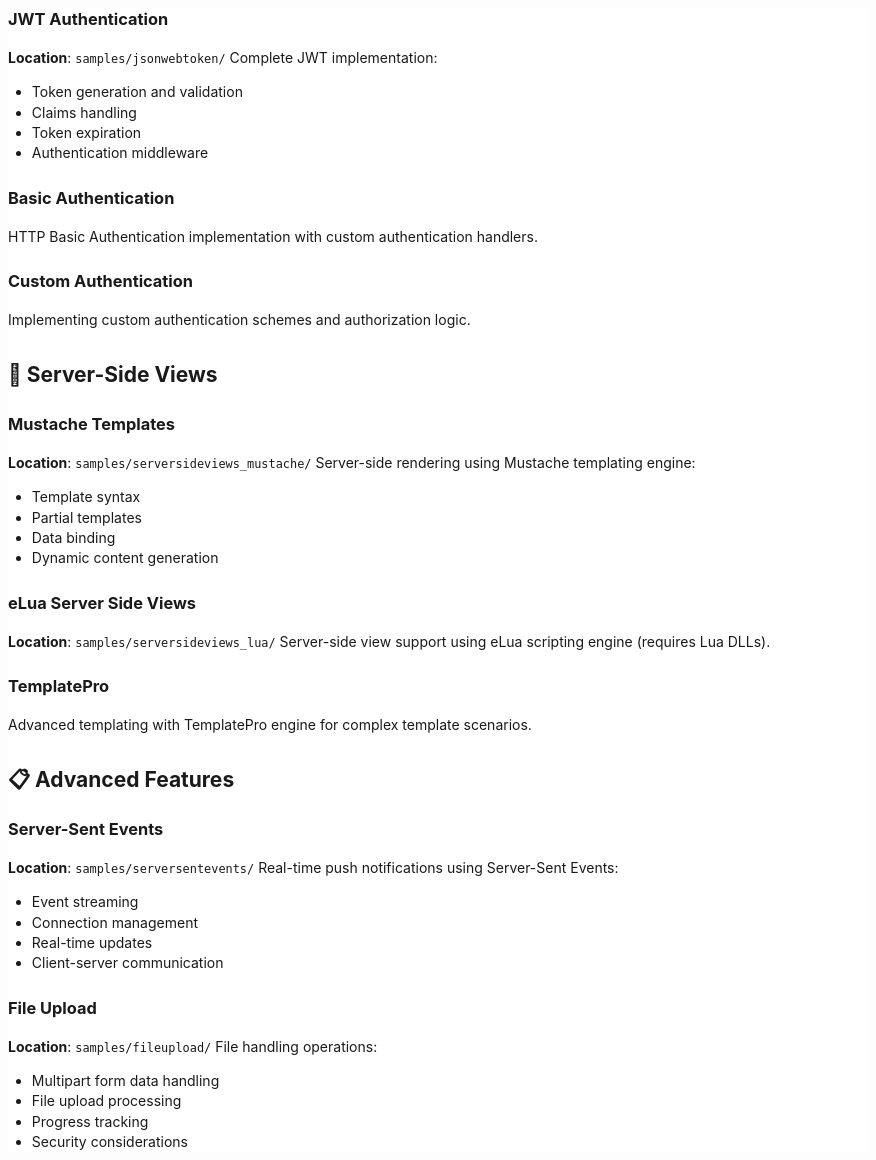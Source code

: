 ### JWT Authentication
**Location**: `samples/jsonwebtoken/`
Complete JWT implementation:
- Token generation and validation
- Claims handling
- Token expiration
- Authentication middleware

### Basic Authentication
HTTP Basic Authentication implementation with custom authentication handlers.

### Custom Authentication
Implementing custom authentication schemes and authorization logic.

## 🎨 Server-Side Views

### Mustache Templates
**Location**: `samples/serversideviews_mustache/`
Server-side rendering using Mustache templating engine:
- Template syntax
- Partial templates
- Data binding
- Dynamic content generation

### eLua Server Side Views
**Location**: `samples/serversideviews_lua/`
Server-side view support using eLua scripting engine (requires Lua DLLs).

### TemplatePro
Advanced templating with TemplatePro engine for complex template scenarios.

## 📋 Advanced Features

### Server-Sent Events
**Location**: `samples/serversentevents/`
Real-time push notifications using Server-Sent Events:
- Event streaming
- Connection management
- Real-time updates
- Client-server communication

### File Upload
**Location**: `samples/fileupload/`
File handling operations:
- Multipart form data handling
- File upload processing
- Progress tracking
- Security considerations
